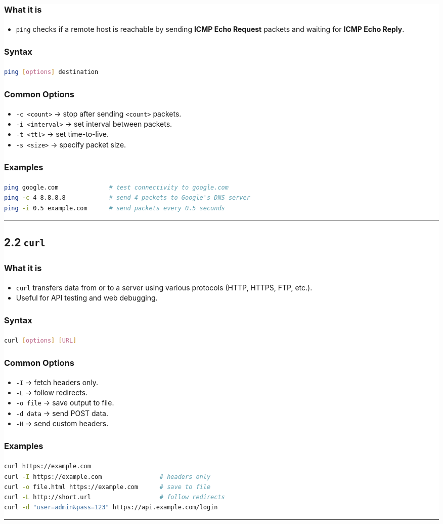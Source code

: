 ### What it is
- `ping` checks if a remote host is reachable by sending **ICMP Echo Request** packets and waiting for **ICMP Echo Reply**.

### Syntax
```sh
ping [options] destination
```

### Common Options
- `-c <count>` → stop after sending `<count>` packets.
- `-i <interval>` → set interval between packets.
- `-t <ttl>` → set time-to-live.
- `-s <size>` → specify packet size.

### Examples
```sh
ping google.com              # test connectivity to google.com
ping -c 4 8.8.8.8            # send 4 packets to Google's DNS server
ping -i 0.5 example.com      # send packets every 0.5 seconds
```

---

## 2.2 `curl`

### What it is
- `curl` transfers data from or to a server using various protocols (HTTP, HTTPS, FTP, etc.).
- Useful for API testing and web debugging.

### Syntax
```sh
curl [options] [URL]
```

### Common Options
- `-I` → fetch headers only.
- `-L` → follow redirects.
- `-o file` → save output to file.
- `-d data` → send POST data.
- `-H` → send custom headers.

### Examples
```sh
curl https://example.com
curl -I https://example.com                # headers only
curl -o file.html https://example.com      # save to file
curl -L http://short.url                   # follow redirects
curl -d "user=admin&pass=123" https://api.example.com/login
```

---